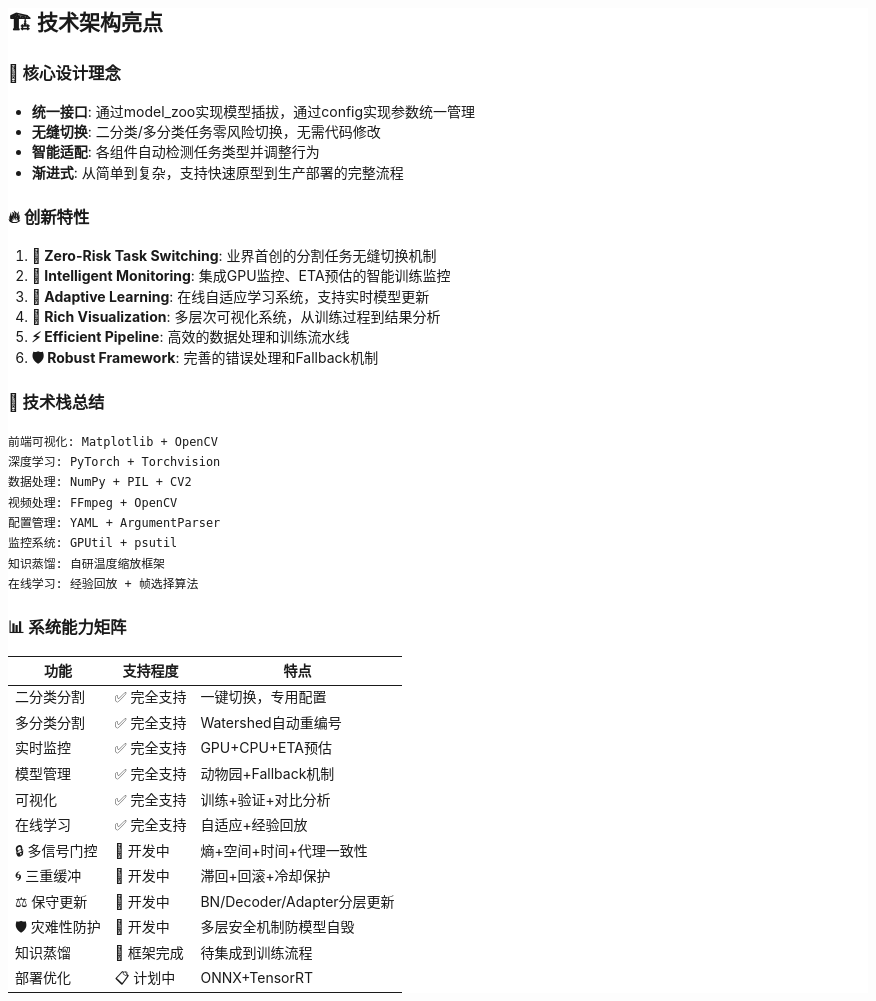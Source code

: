 ## 🏗️ 技术架构亮点

### 🎯 核心设计理念
- **统一接口**: 通过model_zoo实现模型插拔，通过config实现参数统一管理
- **无缝切换**: 二分类/多分类任务零风险切换，无需代码修改
- **智能适配**: 各组件自动检测任务类型并调整行为
- **渐进式**: 从简单到复杂，支持快速原型到生产部署的完整流程

### 🔥 创新特性
1. **🚀 Zero-Risk Task Switching**: 业界首创的分割任务无缝切换机制
2. **🧠 Intelligent Monitoring**: 集成GPU监控、ETA预估的智能训练监控
3. **🔄 Adaptive Learning**: 在线自适应学习系统，支持实时模型更新
4. **🎨 Rich Visualization**: 多层次可视化系统，从训练过程到结果分析
5. **⚡ Efficient Pipeline**: 高效的数据处理和训练流水线
6. **🛡️ Robust Framework**: 完善的错误处理和Fallback机制

### 🔧 技术栈总结
```
前端可视化: Matplotlib + OpenCV
深度学习: PyTorch + Torchvision  
数据处理: NumPy + PIL + CV2
视频处理: FFmpeg + OpenCV
配置管理: YAML + ArgumentParser
监控系统: GPUtil + psutil
知识蒸馏: 自研温度缩放框架
在线学习: 经验回放 + 帧选择算法
```

### 📊 系统能力矩阵
| 功能 | 支持程度 | 特点 |
|------|----------|------|
| 二分类分割 | ✅ 完全支持 | 一键切换，专用配置 |
| 多分类分割 | ✅ 完全支持 | Watershed自动重编号 |
| 实时监控 | ✅ 完全支持 | GPU+CPU+ETA预估 |
| 模型管理 | ✅ 完全支持 | 动物园+Fallback机制 |
| 可视化 | ✅ 完全支持 | 训练+验证+对比分析 |
| 在线学习 | ✅ 完全支持 | 自适应+经验回放 |
| 🔒 多信号门控 | 🚧 开发中 | 熵+空间+时间+代理一致性 |
| 🌀 三重缓冲 | 🚧 开发中 | 滞回+回滚+冷却保护 |
| ⚖️ 保守更新 | 🚧 开发中 | BN/Decoder/Adapter分层更新 |
| 🛡️ 灾难性防护 | 🚧 开发中 | 多层安全机制防模型自毁 |
| 知识蒸馏 | 🚧 框架完成 | 待集成到训练流程 |
| 部署优化 | 📋 计划中 | ONNX+TensorRT |
